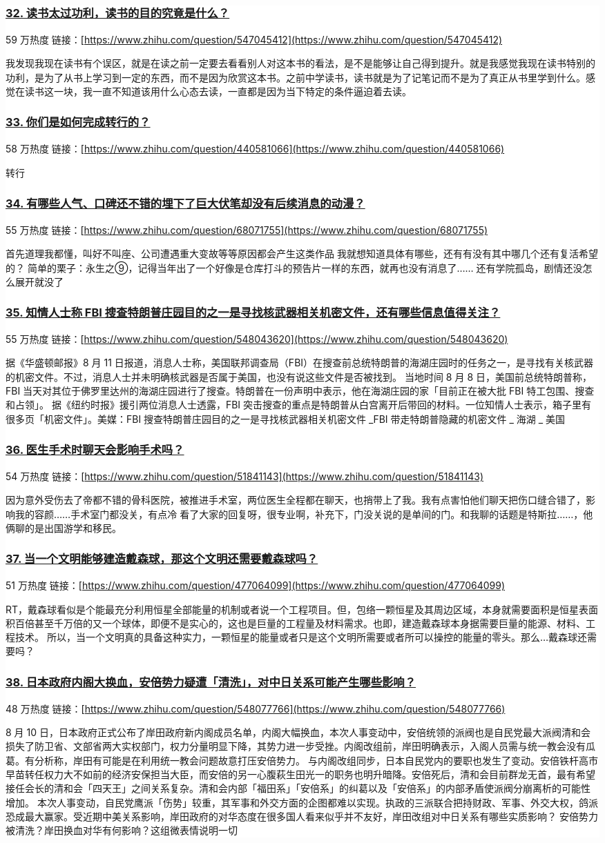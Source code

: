 ### [32. 读书太过功利，读书的目的究竟是什么？](https://www.zhihu.com/question/547045412)
59 万热度 链接：[https://www.zhihu.com/question/547045412](https://www.zhihu.com/question/547045412)

我发现我现在读书有个误区，就是在读之前一定要去看看别人对这本书的看法，是不是能够让自己得到提升。就是我感觉我现在读书特别的功利，是为了从书上学习到一定的东西，而不是因为欣赏这本书。之前中学读书，读书就是为了记笔记而不是为了真正从书里学到什么。感觉在读书这一块，我一直不知道该用什么心态去读，一直都是因为当下特定的条件逼迫着去读。

### [33. 你们是如何完成转行的？](https://www.zhihu.com/question/440581066)
58 万热度 链接：[https://www.zhihu.com/question/440581066](https://www.zhihu.com/question/440581066)

转行

### [34. 有哪些人气、口碑还不错的埋下了巨大伏笔却没有后续消息的动漫？](https://www.zhihu.com/question/68071755)
55 万热度 链接：[https://www.zhihu.com/question/68071755](https://www.zhihu.com/question/68071755)

首先道理我都懂，叫好不叫座、公司遭遇重大变故等等原因都会产生这类作品 我就想知道具体有哪些，还有有没有其中哪几个还有复活希望的？ 简单的栗子：永生之⑨，记得当年出了一个好像是仓库打斗的预告片一样的东西，就再也没有消息了…… 还有学院孤岛，剧情还没怎么展开就没了

### [35. 知情人士称 FBI 搜查特朗普庄园目的之一是寻找核武器相关机密文件，还有哪些信息值得关注？](https://www.zhihu.com/question/548043620)
55 万热度 链接：[https://www.zhihu.com/question/548043620](https://www.zhihu.com/question/548043620)

据《华盛顿邮报》8 月 11 日报道，消息人士称，美国联邦调查局（FBI）在搜查前总统特朗普的海湖庄园时的任务之一，是寻找有关核武器的机密文件。不过，消息人士并未明确核武器是否属于美国，也没有说这些文件是否被找到。 当地时间 8 月 8 日，美国前总统特朗普称，FBI 当天对其位于佛罗里达州的海湖庄园进行了搜查。特朗普在一份声明中表示，他在海湖庄园的家「目前正在被大批 FBI 特工包围、搜查和占领」。 据《纽约时报》援引两位消息人士透露，FBI 突击搜查的重点是特朗普从白宫离开后带回的材料。一位知情人士表示，箱子里有很多页「机密文件」。美媒：FBI 搜查特朗普庄园目的之一是寻找核武器相关机密文件 _FBI 带走特朗普隐藏的机密文件 _ 海湖 _ 美国

### [36. 医生手术时聊天会影响手术吗？](https://www.zhihu.com/question/51841143)
54 万热度 链接：[https://www.zhihu.com/question/51841143](https://www.zhihu.com/question/51841143)

因为意外受伤去了帝都不错的骨科医院，被推进手术室，两位医生全程都在聊天，也捎带上了我。我有点害怕他们聊天把伤口缝合错了，影响我的容颜……手术室门都没关，有点冷 看了大家的回复呀，很专业啊，补充下，门没关说的是单间的门。和我聊的话题是特斯拉……，他俩聊的是出国游学和移民。

### [37. 当一个文明能够建造戴森球，那这个文明还需要戴森球吗？](https://www.zhihu.com/question/477064099)
51 万热度 链接：[https://www.zhihu.com/question/477064099](https://www.zhihu.com/question/477064099)

RT，戴森球看似是个能最充分利用恒星全部能量的机制或者说一个工程项目。但，包络一颗恒星及其周边区域，本身就需要面积是恒星表面积百倍甚至千万倍的又一个球体，即便不是实心的，这也是巨量的工程量及材料需求。也即，建造戴森球本身据需要巨量的能源、材料、工程技术。 所以，当一个文明真的具备这种实力，一颗恒星的能量或者只是这个文明所需要或者所可以操控的能量的零头。那么…戴森球还需要吗？

### [38. 日本政府内阁大换血，安倍势力疑遭「清洗」，对中日关系可能产生哪些影响？](https://www.zhihu.com/question/548077766)
48 万热度 链接：[https://www.zhihu.com/question/548077766](https://www.zhihu.com/question/548077766)

8 月 10 日，日本政府正式公布了岸田政府新内阁成员名单，内阁大幅换血，本次人事变动中，安倍统领的派阀也是自民党最大派阀清和会损失了防卫省、文部省两大实权部门，权力分量明显下降，其势力进一步受挫。内阁改组前，岸田明确表示，入阁人员需与统一教会没有瓜葛。有分析称，岸田有可能是在利用统一教会问题故意打压安倍势力。 与内阁改组同步，日本自民党内的要职也发生了变动。安倍铁杆高市早苗转任权力大不如前的经济安保担当大臣，而安倍的另一心腹萩生田光一的职务也明升暗降。安倍死后，清和会目前群龙无首，最有希望接任会长的清和会「四天王」之间关系复杂。清和会内部「福田系」「安倍系」的纠葛以及「安倍系」的内部矛盾使派阀分崩离析的可能性增加。 本次人事变动，自民党鹰派「伤势」较重，其军事和外交方面的企图都难以实现。执政的三派联合把持财政、军事、外交大权，鸽派恐成最大赢家。受近期中美关系影响，岸田政府的对华态度在很多国人看来似乎并不友好，岸田改组对中日关系有哪些实质影响？ 安倍势力被清洗？岸田换血对华有何影响？这组微表情说明一切
